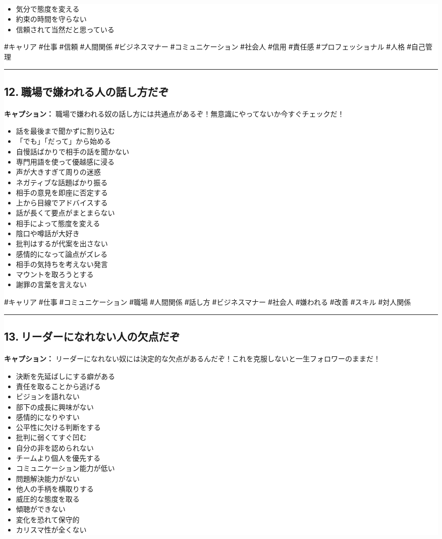 - 気分で態度を変える
- 約束の時間を守らない
- 信頼されて当然だと思っている

#キャリア #仕事 #信頼 #人間関係 #ビジネスマナー #コミュニケーション #社会人 #信用 #責任感 #プロフェッショナル #人格 #自己管理

---

## 12. 職場で嫌われる人の話し方だぞ

**キャプション：**
職場で嫌われる奴の話し方には共通点があるぞ！無意識にやってないか今すぐチェックだ！

- 話を最後まで聞かずに割り込む
- 「でも」「だって」から始める
- 自慢話ばかりで相手の話を聞かない
- 専門用語を使って優越感に浸る
- 声が大きすぎて周りの迷惑
- ネガティブな話題ばかり振る
- 相手の意見を即座に否定する
- 上から目線でアドバイスする
- 話が長くて要点がまとまらない
- 相手によって態度を変える
- 陰口や噂話が大好き
- 批判はするが代案を出さない
- 感情的になって論点がズレる
- 相手の気持ちを考えない発言
- マウントを取ろうとする
- 謝罪の言葉を言えない

#キャリア #仕事 #コミュニケーション #職場 #人間関係 #話し方 #ビジネスマナー #社会人 #嫌われる #改善 #スキル #対人関係

---

## 13. リーダーになれない人の欠点だぞ

**キャプション：**
リーダーになれない奴には決定的な欠点があるんだぞ！これを克服しないと一生フォロワーのままだ！

- 決断を先延ばしにする癖がある
- 責任を取ることから逃げる
- ビジョンを語れない
- 部下の成長に興味がない
- 感情的になりやすい
- 公平性に欠ける判断をする
- 批判に弱くてすぐ凹む
- 自分の非を認められない
- チームより個人を優先する
- コミュニケーション能力が低い
- 問題解決能力がない
- 他人の手柄を横取りする
- 威圧的な態度を取る
- 傾聴ができない
- 変化を恐れて保守的
- カリスマ性が全くない
